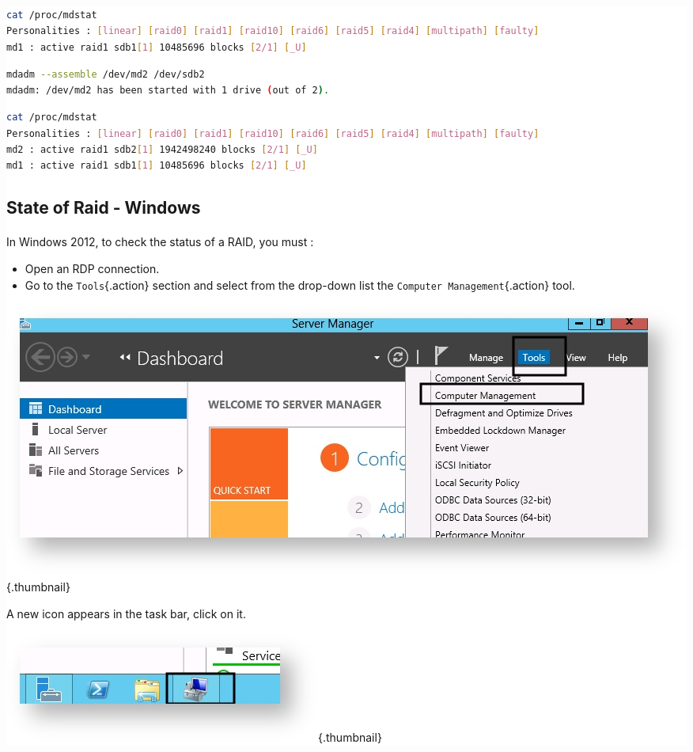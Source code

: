 ```sh
cat /proc/mdstat 
Personalities : [linear] [raid0] [raid1] [raid10] [raid6] [raid5] [raid4] [multipath] [faulty]
md1 : active raid1 sdb1[1] 10485696 blocks [2/1] [_U] 
```

```sh
mdadm --assemble /dev/md2 /dev/sdb2 
mdadm: /dev/md2 has been started with 1 drive (out of 2).
```

```sh
cat /proc/mdstat
Personalities : [linear] [raid0] [raid1] [raid10] [raid6] [raid5] [raid4] [multipath] [faulty]
md2 : active raid1 sdb2[1] 1942498240 blocks [2/1] [_U]
md1 : active raid1 sdb1[1] 10485696 blocks [2/1] [_U]
```

## State of Raid - Windows

In Windows 2012, to check the status of a RAID, you must :

- Open an RDP connection.
- Go to the `Tools`{.action} section and select from the drop-down list the `Computer Management`{.action} tool.


![computer_management](images/computer_management.png){.thumbnail}

A new icon appears in the task bar, click on it.

![ouvrir_computer_manager](images/ouvrir_computer_manager.png){.thumbnail}
